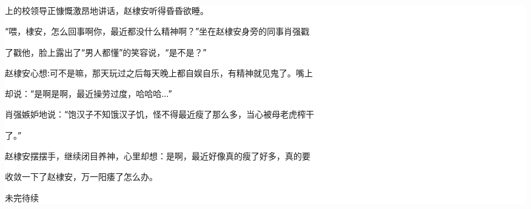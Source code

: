 上的校领导正慷慨激昂地讲话，赵棣安听得昏昏欲睡。



“喂，棣安，怎么回事啊你，最近都没什么精神啊？”坐在赵棣安身旁的同事肖强戳

了戳他，脸上露出了“男人都懂”的笑容说，“是不是？”

赵棣安心想:可不是嘛，那天玩过之后每天晚上都自娱自乐，有精神就见鬼了。嘴上

却说：“是啊是啊，最近操劳过度，哈哈哈...”

肖强嫉妒地说：“饱汉子不知饿汉子饥，怪不得最近瘦了那么多，当心被母老虎榨干

了。”

赵棣安摆摆手，继续闭目养神，心里却想：是啊，最近好像真的瘦了好多，真的要

收敛一下了赵棣安，万一阳痿了怎么办。









未完待续



